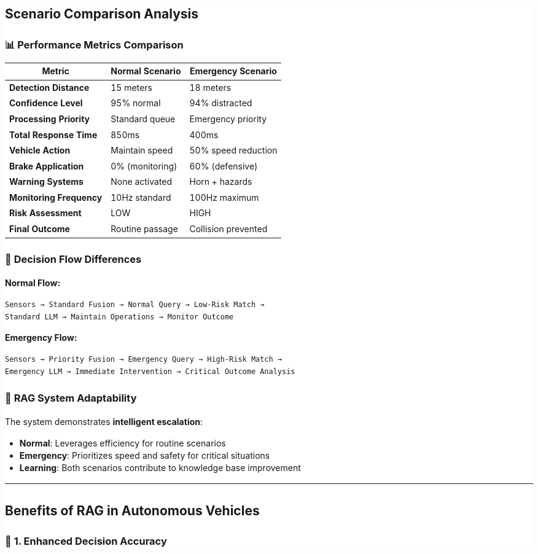
## Scenario Comparison Analysis

### 📊 **Performance Metrics Comparison**

| Metric | Normal Scenario | Emergency Scenario |
|--------|----------------|-------------------|
| **Detection Distance** | 15 meters | 18 meters |
| **Confidence Level** | 95% normal | 94% distracted |
| **Processing Priority** | Standard queue | Emergency priority |
| **Total Response Time** | 850ms | 400ms |
| **Vehicle Action** | Maintain speed | 50% speed reduction |
| **Brake Application** | 0% (monitoring) | 60% (defensive) |
| **Warning Systems** | None activated | Horn + hazards |
| **Monitoring Frequency** | 10Hz standard | 100Hz maximum |
| **Risk Assessment** | LOW | HIGH |
| **Final Outcome** | Routine passage | Collision prevented |

### 🔄 **Decision Flow Differences**

**Normal Flow:**
```
Sensors → Standard Fusion → Normal Query → Low-Risk Match → 
Standard LLM → Maintain Operations → Monitor Outcome
```

**Emergency Flow:**
```
Sensors → Priority Fusion → Emergency Query → High-Risk Match → 
Emergency LLM → Immediate Intervention → Critical Outcome Analysis
```

### 🧠 **RAG System Adaptability**

The system demonstrates **intelligent escalation**:
- **Normal**: Leverages efficiency for routine scenarios
- **Emergency**: Prioritizes speed and safety for critical situations
- **Learning**: Both scenarios contribute to knowledge base improvement

---

## Benefits of RAG in Autonomous Vehicles

### 🎯 **1. Enhanced Decision Accuracy**
